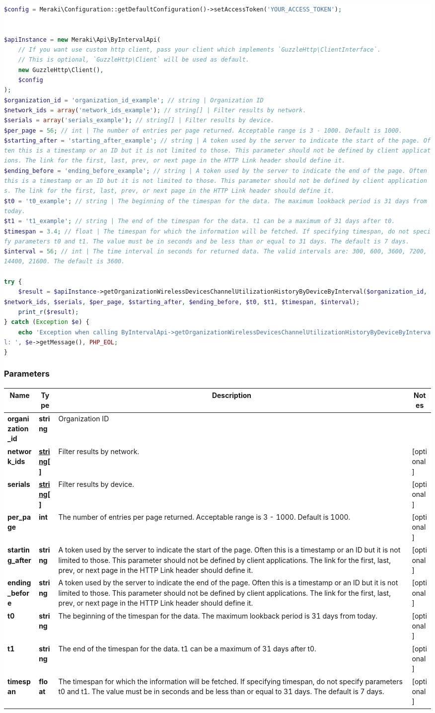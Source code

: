 ```php
$config = Meraki\Configuration::getDefaultConfiguration()->setAccessToken('YOUR_ACCESS_TOKEN');


$apiInstance = new Meraki\Api\ByIntervalApi(
    // If you want use custom http client, pass your client which implements `GuzzleHttp\ClientInterface`.
    // This is optional, `GuzzleHttp\Client` will be used as default.
    new GuzzleHttp\Client(),
    $config
);
$organization_id = 'organization_id_example'; // string | Organization ID
$network_ids = array('network_ids_example'); // string[] | Filter results by network.
$serials = array('serials_example'); // string[] | Filter results by device.
$per_page = 56; // int | The number of entries per page returned. Acceptable range is 3 - 1000. Default is 1000.
$starting_after = 'starting_after_example'; // string | A token used by the server to indicate the start of the page. Often this is a timestamp or an ID but it is not limited to those. This parameter should not be defined by client applications. The link for the first, last, prev, or next page in the HTTP Link header should define it.
$ending_before = 'ending_before_example'; // string | A token used by the server to indicate the end of the page. Often this is a timestamp or an ID but it is not limited to those. This parameter should not be defined by client applications. The link for the first, last, prev, or next page in the HTTP Link header should define it.
$t0 = 't0_example'; // string | The beginning of the timespan for the data. The maximum lookback period is 31 days from today.
$t1 = 't1_example'; // string | The end of the timespan for the data. t1 can be a maximum of 31 days after t0.
$timespan = 3.4; // float | The timespan for which the information will be fetched. If specifying timespan, do not specify parameters t0 and t1. The value must be in seconds and be less than or equal to 31 days. The default is 7 days.
$interval = 56; // int | The time interval in seconds for returned data. The valid intervals are: 300, 600, 3600, 7200, 14400, 21600. The default is 3600.

try {
    $result = $apiInstance->getOrganizationWirelessDevicesChannelUtilizationHistoryByDeviceByInterval($organization_id, $network_ids, $serials, $per_page, $starting_after, $ending_before, $t0, $t1, $timespan, $interval);
    print_r($result);
} catch (Exception $e) {
    echo 'Exception when calling ByIntervalApi->getOrganizationWirelessDevicesChannelUtilizationHistoryByDeviceByInterval: ', $e->getMessage(), PHP_EOL;
}
```

### Parameters

| Name | Type | Description  | Notes |
| ------------- | ------------- | ------------- | ------------- |
| **organization_id** | **string**| Organization ID | |
| **network_ids** | [**string[]**](../Model/string.md)| Filter results by network. | [optional] |
| **serials** | [**string[]**](../Model/string.md)| Filter results by device. | [optional] |
| **per_page** | **int**| The number of entries per page returned. Acceptable range is 3 - 1000. Default is 1000. | [optional] |
| **starting_after** | **string**| A token used by the server to indicate the start of the page. Often this is a timestamp or an ID but it is not limited to those. This parameter should not be defined by client applications. The link for the first, last, prev, or next page in the HTTP Link header should define it. | [optional] |
| **ending_before** | **string**| A token used by the server to indicate the end of the page. Often this is a timestamp or an ID but it is not limited to those. This parameter should not be defined by client applications. The link for the first, last, prev, or next page in the HTTP Link header should define it. | [optional] |
| **t0** | **string**| The beginning of the timespan for the data. The maximum lookback period is 31 days from today. | [optional] |
| **t1** | **string**| The end of the timespan for the data. t1 can be a maximum of 31 days after t0. | [optional] |
| **timespan** | **float**| The timespan for which the information will be fetched. If specifying timespan, do not specify parameters t0 and t1. The value must be in seconds and be less than or equal to 31 days. The default is 7 days. | [optional] |